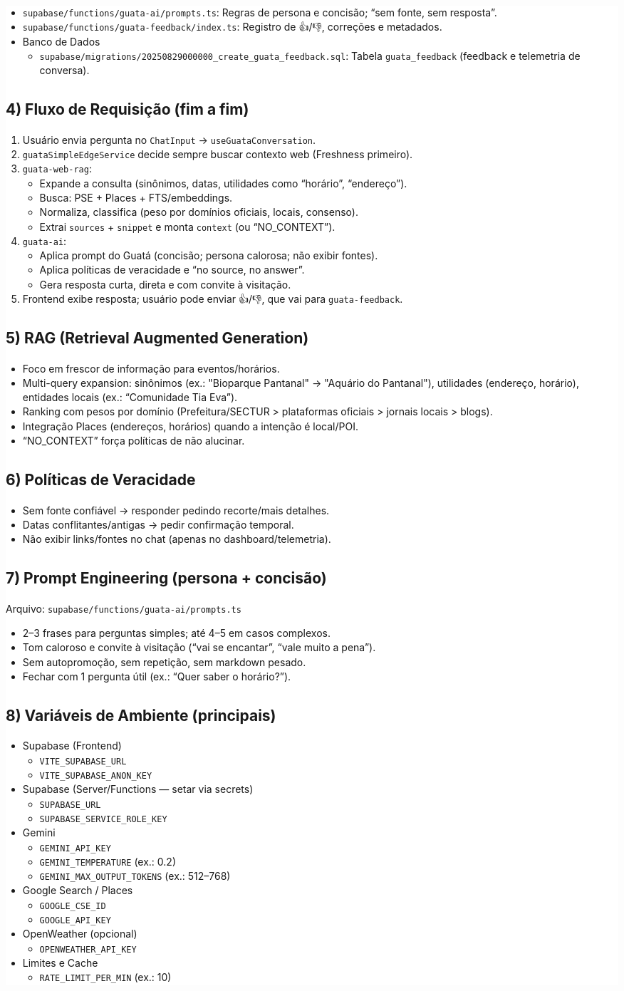   - `supabase/functions/guata-ai/prompts.ts`: Regras de persona e concisão; “sem fonte, sem resposta”.
  - `supabase/functions/guata-feedback/index.ts`: Registro de 👍/👎, correções e metadados.
- Banco de Dados
  - `supabase/migrations/20250829000000_create_guata_feedback.sql`: Tabela `guata_feedback` (feedback e telemetria de conversa).

## 4) Fluxo de Requisição (fim a fim)
1. Usuário envia pergunta no `ChatInput` → `useGuataConversation`.
2. `guataSimpleEdgeService` decide sempre buscar contexto web (Freshness primeiro).
3. `guata-web-rag`:
   - Expande a consulta (sinônimos, datas, utilidades como “horário”, “endereço”).
   - Busca: PSE + Places + FTS/embeddings.
   - Normaliza, classifica (peso por domínios oficiais, locais, consenso).
   - Extrai `sources` + `snippet` e monta `context` (ou “NO_CONTEXT”).
4. `guata-ai`:
   - Aplica prompt do Guatá (concisão; persona calorosa; não exibir fontes).
   - Aplica políticas de veracidade e “no source, no answer”.
   - Gera resposta curta, direta e com convite à visitação.
5. Frontend exibe resposta; usuário pode enviar 👍/👎, que vai para `guata-feedback`.

## 5) RAG (Retrieval Augmented Generation)
- Foco em frescor de informação para eventos/horários.
- Multi-query expansion: sinônimos (ex.: "Bioparque Pantanal" → "Aquário do Pantanal"), utilidades (endereço, horário), entidades locais (ex.: “Comunidade Tia Eva”).
- Ranking com pesos por domínio (Prefeitura/SECTUR > plataformas oficiais > jornais locais > blogs).
- Integração Places (endereços, horários) quando a intenção é local/POI.
- “NO_CONTEXT” força políticas de não alucinar.

## 6) Políticas de Veracidade
- Sem fonte confiável → responder pedindo recorte/mais detalhes.
- Datas conflitantes/antigas → pedir confirmação temporal.
- Não exibir links/fontes no chat (apenas no dashboard/telemetria).

## 7) Prompt Engineering (persona + concisão)
Arquivo: `supabase/functions/guata-ai/prompts.ts`
- 2–3 frases para perguntas simples; até 4–5 em casos complexos.
- Tom caloroso e convite à visitação (“vai se encantar”, “vale muito a pena”).
- Sem autopromoção, sem repetição, sem markdown pesado.
- Fechar com 1 pergunta útil (ex.: “Quer saber o horário?”).

## 8) Variáveis de Ambiente (principais)
- Supabase (Frontend)
  - `VITE_SUPABASE_URL`
  - `VITE_SUPABASE_ANON_KEY`
- Supabase (Server/Functions — setar via secrets)
  - `SUPABASE_URL`
  - `SUPABASE_SERVICE_ROLE_KEY`
- Gemini
  - `GEMINI_API_KEY`
  - `GEMINI_TEMPERATURE` (ex.: 0.2)
  - `GEMINI_MAX_OUTPUT_TOKENS` (ex.: 512–768)
- Google Search / Places
  - `GOOGLE_CSE_ID`
  - `GOOGLE_API_KEY`
- OpenWeather (opcional)
  - `OPENWEATHER_API_KEY`
- Limites e Cache
  - `RATE_LIMIT_PER_MIN` (ex.: 10)